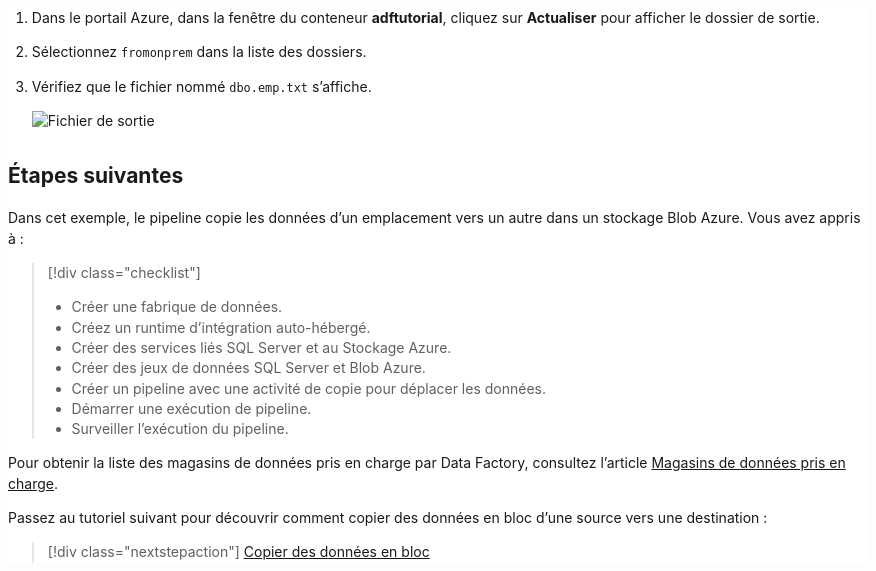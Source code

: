 1. Dans le portail Azure, dans la fenêtre du conteneur **adftutorial**, cliquez sur **Actualiser** pour afficher le dossier de sortie.
1. Sélectionnez `fromonprem` dans la liste des dossiers.
1. Vérifiez que le fichier nommé `dbo.emp.txt` s’affiche.

    ![Fichier de sortie](media/tutorial-hybrid-copy-powershell/fromonprem-file.png)


## <a name="next-steps"></a>Étapes suivantes
Dans cet exemple, le pipeline copie les données d’un emplacement vers un autre dans un stockage Blob Azure. Vous avez appris à :

> [!div class="checklist"]
> * Créer une fabrique de données.
> * Créez un runtime d’intégration auto-hébergé.
> * Créer des services liés SQL Server et au Stockage Azure.
> * Créer des jeux de données SQL Server et Blob Azure.
> * Créer un pipeline avec une activité de copie pour déplacer les données.
> * Démarrer une exécution de pipeline.
> * Surveiller l’exécution du pipeline.

Pour obtenir la liste des magasins de données pris en charge par Data Factory, consultez l’article [Magasins de données pris en charge](copy-activity-overview.md#supported-data-stores-and-formats).

Passez au tutoriel suivant pour découvrir comment copier des données en bloc d’une source vers une destination :

> [!div class="nextstepaction"]
>[Copier des données en bloc](tutorial-bulk-copy.md)
